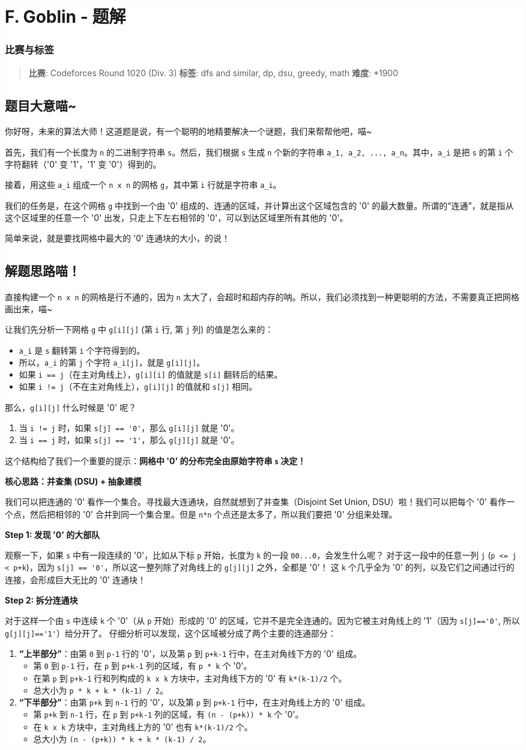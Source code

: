 # F. Goblin - 题解

### 比赛与标签
> **比赛**: Codeforces Round 1020 (Div. 3)
> **标签**: dfs and similar, dp, dsu, greedy, math
> **难度**: *1900

## 题目大意喵~
你好呀，未来的算法大师！这道题是说，有一个聪明的地精要解决一个谜题，我们来帮帮他吧，喵~

首先，我们有一个长度为 `n` 的二进制字符串 `s`。然后，我们根据 `s` 生成 `n` 个新的字符串 `a_1, a_2, ..., a_n`。其中，`a_i` 是把 `s` 的第 `i` 个字符翻转（'0' 变 '1'，'1' 变 '0'）得到的。

接着，用这些 `a_i` 组成一个 `n x n` 的网格 `g`，其中第 `i` 行就是字符串 `a_i`。

我们的任务是，在这个网格 `g` 中找到一个由 '0' 组成的、连通的区域，并计算出这个区域包含的 '0' 的最大数量。所谓的“连通”，就是指从这个区域里的任意一个 '0' 出发，只走上下左右相邻的 '0'，可以到达区域里所有其他的 '0'。

简单来说，就是要找网格中最大的 '0' 连通块的大小，的说！

## 解题思路喵！
直接构建一个 `n x n` 的网格是行不通的，因为 `n` 太大了，会超时和超内存的呐。所以，我们必须找到一种更聪明的方法，不需要真正把网格画出来，喵~

让我们先分析一下网格 `g` 中 `g[i][j]` (第 `i` 行, 第 `j` 列) 的值是怎么来的：
- `a_i` 是 `s` 翻转第 `i` 个字符得到的。
- 所以，`a_i` 的第 `j` 个字符 `a_i[j]`，就是 `g[i][j]`。
- 如果 `i == j`（在主对角线上），`g[i][i]` 的值就是 `s[i]` 翻转后的结果。
- 如果 `i != j`（不在主对角线上），`g[i][j]` 的值就和 `s[j]` 相同。

那么，`g[i][j]` 什么时候是 '0' 呢？
1.  当 `i != j` 时，如果 `s[j] == '0'`，那么 `g[i][j]` 就是 '0'。
2.  当 `i == j` 时，如果 `s[j] == '1'`，那么 `g[j][j]` 就是 '0'。

这个结构给了我们一个重要的提示：**网格中 '0' 的分布完全由原始字符串 `s` 决定！**

**核心思路：并查集 (DSU) + 抽象建模**

我们可以把连通的 '0' 看作一个集合。寻找最大连通块，自然就想到了并查集（Disjoint Set Union, DSU）啦！我们可以把每个 '0' 看作一个点，然后把相邻的 '0' 合并到同一个集合里。但是 `n*n` 个点还是太多了，所以我们要把 '0' 分组来处理。

**Step 1: 发现 '0' 的大部队**

观察一下，如果 `s` 中有一段连续的 '0'，比如从下标 `p` 开始，长度为 `k` 的一段 `00...0`，会发生什么呢？
对于这一段中的任意一列 `j` (`p <= j < p+k`)，因为 `s[j] == '0'`，所以这一整列除了对角线上的 `g[j][j]` 之外，全都是 '0'！
这 `k` 个几乎全为 '0' 的列，以及它们之间通过行的连接，会形成巨大无比的 '0' 连通块！

**Step 2: 拆分连通块**

对于这样一个由 `s` 中连续 `k` 个 '0'（从 `p` 开始）形成的 '0' 的区域，它并不是完全连通的。因为它被主对角线上的 '1'（因为 `s[j]=='0'`, 所以 `g[j][j]=='1'`）给分开了。
仔细分析可以发现，这个区域被分成了两个主要的连通部分：
1.  **“上半部分”**：由第 `0` 到 `p-1` 行的 '0'，以及第 `p` 到 `p+k-1` 行中，在主对角线下方的 '0' 组成。
    - 第 `0` 到 `p-1` 行，在 `p` 到 `p+k-1` 列的区域，有 `p * k` 个 '0'。
    - 在第 `p` 到 `p+k-1` 行和列构成的 `k x k` 方块中，主对角线下方的 '0' 有 `k*(k-1)/2` 个。
    - 总大小为 `p * k + k * (k-1) / 2`。
2.  **“下半部分”**：由第 `p+k` 到 `n-1` 行的 '0'，以及第 `p` 到 `p+k-1` 行中，在主对角线上方的 '0' 组成。
    - 第 `p+k` 到 `n-1` 行，在 `p` 到 `p+k-1` 列的区域，有 `(n - (p+k)) * k` 个 '0'。
    - 在 `k x k` 方块中，主对角线上方的 '0' 也有 `k*(k-1)/2` 个。
    - 总大小为 `(n - (p+k)) * k + k * (k-1) / 2`。
